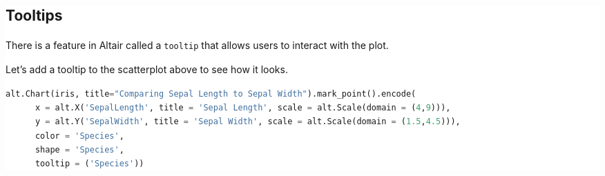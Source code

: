   </script>
</body>
</html>

## Tooltips

There is a feature in Altair called a `tooltip` that allows users to
interact with the plot.

Let’s add a tooltip to the scatterplot above to see how it looks.

``` python
alt.Chart(iris, title="Comparing Sepal Length to Sepal Width").mark_point().encode(
      x = alt.X('SepalLength', title = 'Sepal Length', scale = alt.Scale(domain = (4,9))),
      y = alt.Y('SepalWidth', title = 'Sepal Width', scale = alt.Scale(domain = (1.5,4.5))),
      color = 'Species',
      shape = 'Species',
      tooltip = ('Species'))
```

<!DOCTYPE html>
<html>
<head>
  <style>
    .error {
        color: red;
    }
  </style>
  <script type="text/javascript" src="https://cdn.jsdelivr.net/npm//vega@5"></script>
  <script type="text/javascript" src="https://cdn.jsdelivr.net/npm//vega-lite@4.17.0"></script>
  <script type="text/javascript" src="https://cdn.jsdelivr.net/npm//vega-embed@6"></script>
</head>
<body>
  <div id="unnamed-chunk-10-altair-viz"></div>
  <script>
    (function(vegaEmbed) {